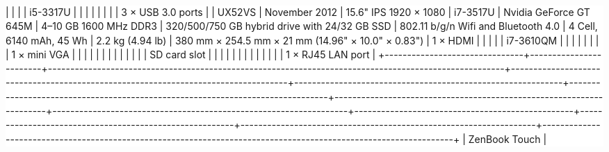 |                               |                        |                                                                                                      | i5-3317U                                                                          |                                                            |                                                                               |                                                                     |                                                                  |                                                 |                                                        |                                                                  | 3 × USB 3.0 ports                                                                                               |
| UX52VS                        | November 2012          | 15.6" IPS 1920 × 1080                                                                                | i7-3517U                                                                          | Nvidia GeForce GT 645M                                     | 4–10 GB 1600 MHz DDR3                                                         | 320/500/750 GB hybrid drive with  24/32 GB SSD                      | 802.11 b/g/n Wifi and Bluetooth  4.0                             | 4 Cell, 6140 mAh, 45 Wh                         | 2.2 kg (4.94 lb)                                       | 380 mm × 254.5 mm ×  21 mm (14.96" × 10.0" × 0.83")              | 1 × HDMI                                                                                                        |
|                               |                        |                                                                                                      | i7-3610QM                                                                         |                                                            |                                                                               |                                                                     |                                                                  |                                                 |                                                        |                                                                  | 1 × mini VGA                                                                                                    |
|                               |                        |                                                                                                      |                                                                                   |                                                            |                                                                               |                                                                     |                                                                  |                                                 |                                                        |                                                                  | SD card slot                                                                                                    |
|                               |                        |                                                                                                      |                                                                                   |                                                            |                                                                               |                                                                     |                                                                  |                                                 |                                                        |                                                                  | 1 × RJ45 LAN port                                                                                               |
+-------------------------------+------------------------+------------------------------------------------------------------------------------------------------+-----------------------------------------------------------------------------------+------------------------------------------------------------+-------------------------------------------------------------------------------+---------------------------------------------------------------------+------------------------------------------------------------------+-------------------------------------------------+--------------------------------------------------------+------------------------------------------------------------------+-----------------------------------------------------------------------------------------------------------------+
|                                                                                                                                                                                                                                                                                                                                                                                                              ZenBook Touch                                                                                                                                                                                                                                                                                                                                                                                                              |